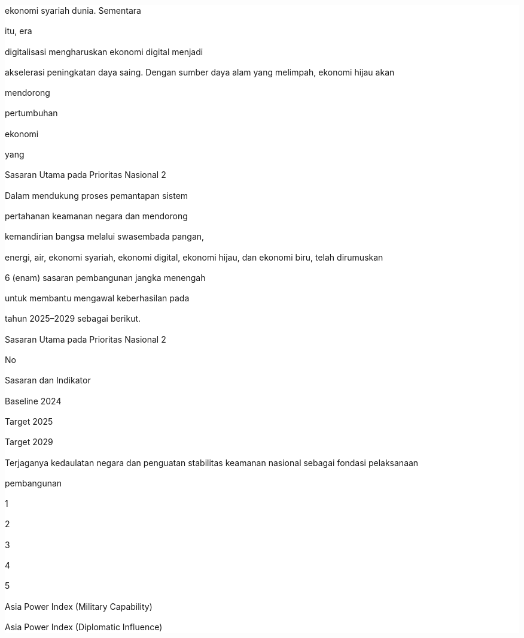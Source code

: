 ekonomi syariah dunia. Sementara

itu, era

digitalisasi mengharuskan ekonomi digital menjadi

akselerasi peningkatan daya saing. Dengan sumber
daya alam yang melimpah, ekonomi hijau akan

mendorong

pertumbuhan

ekonomi

yang

Sasaran Utama pada Prioritas Nasional 2

Dalam mendukung proses pemantapan sistem

pertahanan keamanan negara dan mendorong

kemandirian bangsa melalui swasembada pangan,

energi, air, ekonomi syariah, ekonomi digital,
ekonomi hijau, dan ekonomi biru, telah dirumuskan

6 (enam) sasaran pembangunan jangka menengah

untuk membantu mengawal keberhasilan pada

tahun 2025–2029 sebagai berikut.

Sasaran Utama pada Prioritas Nasional 2

No

Sasaran dan Indikator

Baseline 2024

Target 2025

Target 2029

Terjaganya kedaulatan negara dan penguatan stabilitas keamanan nasional sebagai fondasi pelaksanaan

pembangunan

1

2

3

4

5

Asia Power Index (Military Capability)

Asia Power Index (Diplomatic
Influence)
